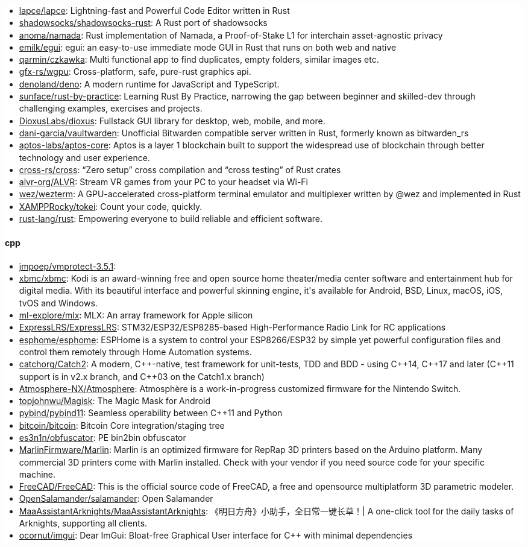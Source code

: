 * [lapce/lapce](https://github.com/lapce/lapce): Lightning-fast and Powerful Code Editor written in Rust
* [shadowsocks/shadowsocks-rust](https://github.com/shadowsocks/shadowsocks-rust): A Rust port of shadowsocks
* [anoma/namada](https://github.com/anoma/namada): Rust implementation of Namada, a Proof-of-Stake L1 for interchain asset-agnostic privacy
* [emilk/egui](https://github.com/emilk/egui): egui: an easy-to-use immediate mode GUI in Rust that runs on both web and native
* [qarmin/czkawka](https://github.com/qarmin/czkawka): Multi functional app to find duplicates, empty folders, similar images etc.
* [gfx-rs/wgpu](https://github.com/gfx-rs/wgpu): Cross-platform, safe, pure-rust graphics api.
* [denoland/deno](https://github.com/denoland/deno): A modern runtime for JavaScript and TypeScript.
* [sunface/rust-by-practice](https://github.com/sunface/rust-by-practice): Learning Rust By Practice, narrowing the gap between beginner and skilled-dev through challenging examples, exercises and projects.
* [DioxusLabs/dioxus](https://github.com/DioxusLabs/dioxus): Fullstack GUI library for desktop, web, mobile, and more.
* [dani-garcia/vaultwarden](https://github.com/dani-garcia/vaultwarden): Unofficial Bitwarden compatible server written in Rust, formerly known as bitwarden_rs
* [aptos-labs/aptos-core](https://github.com/aptos-labs/aptos-core): Aptos is a layer 1 blockchain built to support the widespread use of blockchain through better technology and user experience.
* [cross-rs/cross](https://github.com/cross-rs/cross): “Zero setup” cross compilation and “cross testing” of Rust crates
* [alvr-org/ALVR](https://github.com/alvr-org/ALVR): Stream VR games from your PC to your headset via Wi-Fi
* [wez/wezterm](https://github.com/wez/wezterm): A GPU-accelerated cross-platform terminal emulator and multiplexer written by @wez and implemented in Rust
* [XAMPPRocky/tokei](https://github.com/XAMPPRocky/tokei): Count your code, quickly.
* [rust-lang/rust](https://github.com/rust-lang/rust): Empowering everyone to build reliable and efficient software.

#### cpp
* [jmpoep/vmprotect-3.5.1](https://github.com/jmpoep/vmprotect-3.5.1): 
* [xbmc/xbmc](https://github.com/xbmc/xbmc): Kodi is an award-winning free and open source home theater/media center software and entertainment hub for digital media. With its beautiful interface and powerful skinning engine, it's available for Android, BSD, Linux, macOS, iOS, tvOS and Windows.
* [ml-explore/mlx](https://github.com/ml-explore/mlx): MLX: An array framework for Apple silicon
* [ExpressLRS/ExpressLRS](https://github.com/ExpressLRS/ExpressLRS): STM32/ESP32/ESP8285-based High-Performance Radio Link for RC applications
* [esphome/esphome](https://github.com/esphome/esphome): ESPHome is a system to control your ESP8266/ESP32 by simple yet powerful configuration files and control them remotely through Home Automation systems.
* [catchorg/Catch2](https://github.com/catchorg/Catch2): A modern, C++-native, test framework for unit-tests, TDD and BDD - using C++14, C++17 and later (C++11 support is in v2.x branch, and C++03 on the Catch1.x branch)
* [Atmosphere-NX/Atmosphere](https://github.com/Atmosphere-NX/Atmosphere): Atmosphère is a work-in-progress customized firmware for the Nintendo Switch.
* [topjohnwu/Magisk](https://github.com/topjohnwu/Magisk): The Magic Mask for Android
* [pybind/pybind11](https://github.com/pybind/pybind11): Seamless operability between C++11 and Python
* [bitcoin/bitcoin](https://github.com/bitcoin/bitcoin): Bitcoin Core integration/staging tree
* [es3n1n/obfuscator](https://github.com/es3n1n/obfuscator): PE bin2bin obfuscator
* [MarlinFirmware/Marlin](https://github.com/MarlinFirmware/Marlin): Marlin is an optimized firmware for RepRap 3D printers based on the Arduino platform. Many commercial 3D printers come with Marlin installed. Check with your vendor if you need source code for your specific machine.
* [FreeCAD/FreeCAD](https://github.com/FreeCAD/FreeCAD): This is the official source code of FreeCAD, a free and opensource multiplatform 3D parametric modeler.
* [OpenSalamander/salamander](https://github.com/OpenSalamander/salamander): Open Salamander
* [MaaAssistantArknights/MaaAssistantArknights](https://github.com/MaaAssistantArknights/MaaAssistantArknights): 《明日方舟》小助手，全日常一键长草！| A one-click tool for the daily tasks of Arknights, supporting all clients.
* [ocornut/imgui](https://github.com/ocornut/imgui): Dear ImGui: Bloat-free Graphical User interface for C++ with minimal dependencies